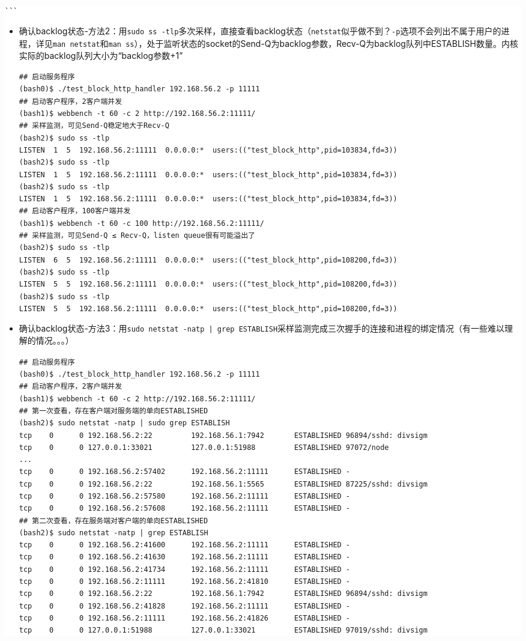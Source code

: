     ```

  - 确认backlog状态-方法2：用`sudo ss -tlp`多次采样，直接查看backlog状态（`netstat`似乎做不到？`-p`选项不会列出不属于用户的进程，详见`man netstat`和`man ss`），处于监听状态的socket的Send-Q为backlog参数，Recv-Q为backlog队列中ESTABLISH数量。内核实际的backlog队列大小为“backlog参数+1”

    ```shell
    ## 启动服务程序
    (bash0)$ ./test_block_http_handler 192.168.56.2 -p 11111
    ## 启动客户程序，2客户端并发
    (bash1)$ webbench -t 60 -c 2 http://192.168.56.2:11111/
    ## 采样监测，可见Send-Q稳定地大于Recv-Q
    (bash2)$ sudo ss -tlp
    LISTEN  1  5  192.168.56.2:11111  0.0.0.0:*  users:(("test_block_http",pid=103834,fd=3))
    (bash2)$ sudo ss -tlp
    LISTEN  1  5  192.168.56.2:11111  0.0.0.0:*  users:(("test_block_http",pid=103834,fd=3))
    (bash2)$ sudo ss -tlp
    LISTEN  1  5  192.168.56.2:11111  0.0.0.0:*  users:(("test_block_http",pid=103834,fd=3))
    ## 启动客户程序，100客户端并发
    (bash1)$ webbench -t 60 -c 100 http://192.168.56.2:11111/
    ## 采样监测，可见Send-Q ≤ Recv-Q，listen queue很有可能溢出了
    (bash2)$ sudo ss -tlp
    LISTEN  6  5  192.168.56.2:11111  0.0.0.0:*  users:(("test_block_http",pid=108200,fd=3))
    (bash2)$ sudo ss -tlp
    LISTEN  5  5  192.168.56.2:11111  0.0.0.0:*  users:(("test_block_http",pid=108200,fd=3))
    (bash2)$ sudo ss -tlp
    LISTEN  5  5  192.168.56.2:11111  0.0.0.0:*  users:(("test_block_http",pid=108200,fd=3))
    ```

  - 确认backlog状态-方法3：用`sudo netstat -natp | grep ESTABLISH`采样监测完成三次握手的连接和进程的绑定情况（有一些难以理解的情况。。。）

    ```shell
    ## 启动服务程序
    (bash0)$ ./test_block_http_handler 192.168.56.2 -p 11111
    ## 启动客户程序，2客户端并发
    (bash1)$ webbench -t 60 -c 2 http://192.168.56.2:11111/
    ## 第一次查看，存在客户端对服务端的单向ESTABLISHED
    (bash2)$ sudo netstat -natp | sudo grep ESTABLISH
    tcp    0      0 192.168.56.2:22         192.168.56.1:7942       ESTABLISHED 96894/sshd: divsigm 
    tcp    0      0 127.0.0.1:33021         127.0.0.1:51988         ESTABLISHED 97072/node
    ...
    tcp    0      0 192.168.56.2:57402      192.168.56.2:11111      ESTABLISHED -
    tcp    0      0 192.168.56.2:22         192.168.56.1:5565       ESTABLISHED 87225/sshd: divsigm
    tcp    0      0 192.168.56.2:57580      192.168.56.2:11111      ESTABLISHED -                   
    tcp    0      0 192.168.56.2:57608      192.168.56.2:11111      ESTABLISHED -
    ## 第二次查看，存在服务端对客户端的单向ESTABLISHED
    (bash2)$ sudo netstat -natp | grep ESTABLISH
    tcp    0      0 192.168.56.2:41600      192.168.56.2:11111      ESTABLISHED -                   
    tcp    0      0 192.168.56.2:41630      192.168.56.2:11111      ESTABLISHED -                   
    tcp    0      0 192.168.56.2:41734      192.168.56.2:11111      ESTABLISHED -                   
    tcp    0      0 192.168.56.2:11111      192.168.56.2:41810      ESTABLISHED -                   
    tcp    0      0 192.168.56.2:22         192.168.56.1:7942       ESTABLISHED 96894/sshd: divsigm 
    tcp    0      0 192.168.56.2:41828      192.168.56.2:11111      ESTABLISHED -                   
    tcp    0      0 192.168.56.2:11111      192.168.56.2:41826      ESTABLISHED -
    tcp    0      0 127.0.0.1:51988         127.0.0.1:33021         ESTABLISHED 97019/sshd: divsigm 